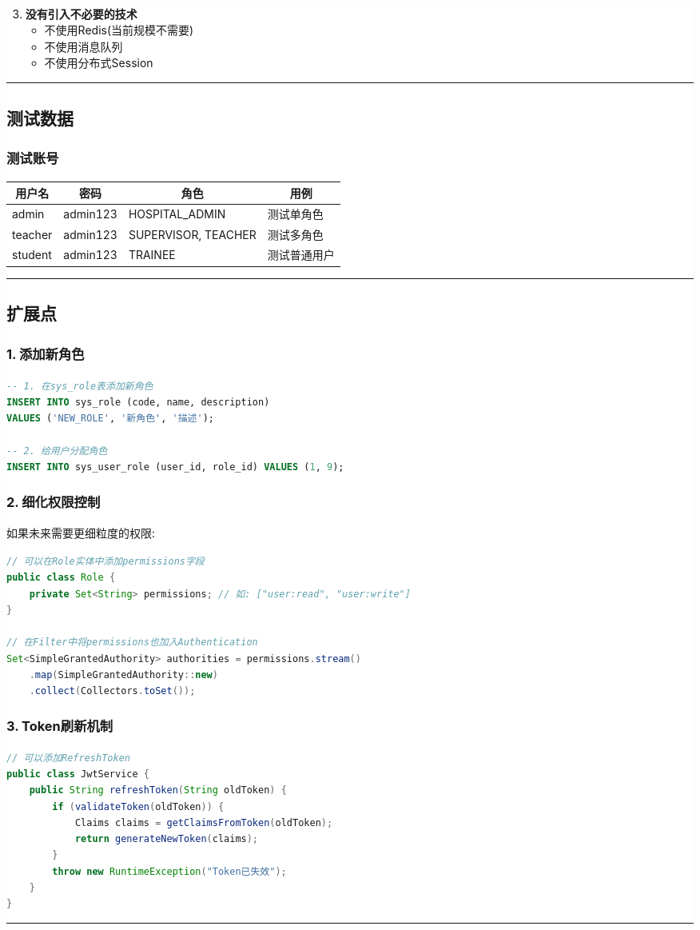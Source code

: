 3. **没有引入不必要的技术**
   - 不使用Redis(当前规模不需要)
   - 不使用消息队列
   - 不使用分布式Session

---

## 测试数据

### 测试账号

| 用户名 | 密码 | 角色 | 用例 |
|--------|------|------|------|
| admin | admin123 | HOSPITAL_ADMIN | 测试单角色 |
| teacher | admin123 | SUPERVISOR, TEACHER | 测试多角色 |
| student | admin123 | TRAINEE | 测试普通用户 |

---

## 扩展点

### 1. 添加新角色
```sql
-- 1. 在sys_role表添加新角色
INSERT INTO sys_role (code, name, description)
VALUES ('NEW_ROLE', '新角色', '描述');

-- 2. 给用户分配角色
INSERT INTO sys_user_role (user_id, role_id) VALUES (1, 9);
```

### 2. 细化权限控制
如果未来需要更细粒度的权限:
```java
// 可以在Role实体中添加permissions字段
public class Role {
    private Set<String> permissions; // 如: ["user:read", "user:write"]
}

// 在Filter中将permissions也加入Authentication
Set<SimpleGrantedAuthority> authorities = permissions.stream()
    .map(SimpleGrantedAuthority::new)
    .collect(Collectors.toSet());
```

### 3. Token刷新机制
```java
// 可以添加RefreshToken
public class JwtService {
    public String refreshToken(String oldToken) {
        if (validateToken(oldToken)) {
            Claims claims = getClaimsFromToken(oldToken);
            return generateNewToken(claims);
        }
        throw new RuntimeException("Token已失效");
    }
}
```

---